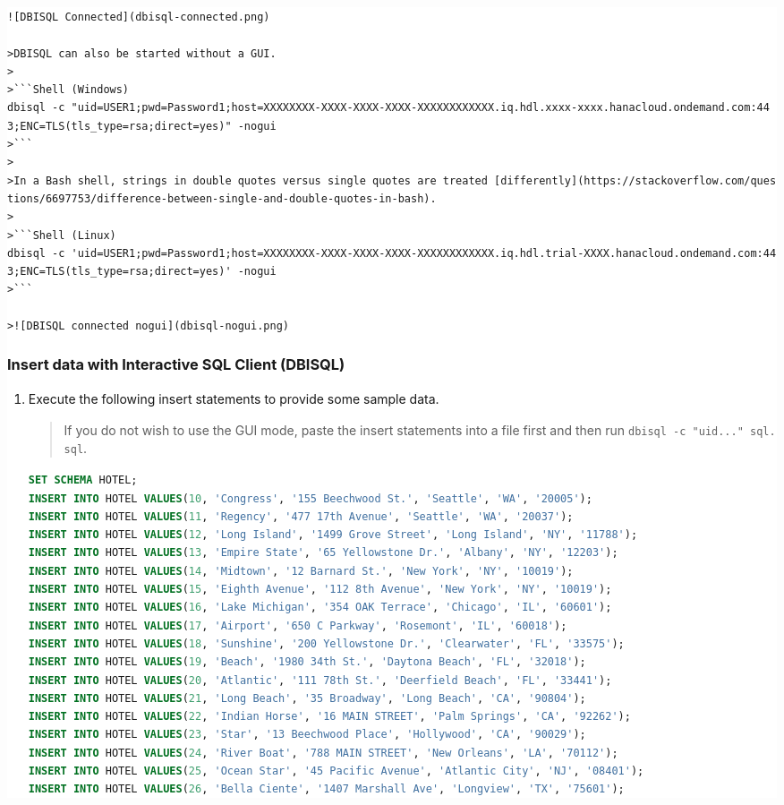     ![DBISQL Connected](dbisql-connected.png)

    >DBISQL can also be started without a GUI.
    >
    >```Shell (Windows)
    dbisql -c "uid=USER1;pwd=Password1;host=XXXXXXXX-XXXX-XXXX-XXXX-XXXXXXXXXXXX.iq.hdl.xxxx-xxxx.hanacloud.ondemand.com:443;ENC=TLS(tls_type=rsa;direct=yes)" -nogui
    >```
    >
    >In a Bash shell, strings in double quotes versus single quotes are treated [differently](https://stackoverflow.com/questions/6697753/difference-between-single-and-double-quotes-in-bash).
    >
    >```Shell (Linux)
    dbisql -c 'uid=USER1;pwd=Password1;host=XXXXXXXX-XXXX-XXXX-XXXX-XXXXXXXXXXXX.iq.hdl.trial-XXXX.hanacloud.ondemand.com:443;ENC=TLS(tls_type=rsa;direct=yes)' -nogui
    >```

    >![DBISQL connected nogui](dbisql-nogui.png)


### Insert data with Interactive SQL Client (DBISQL)


1. Execute the following insert statements to provide some sample data.

    >If you do not wish to use the GUI mode, paste the insert statements into a file first and then run `dbisql -c "uid..." sql.sql`.

    ```SQL
    SET SCHEMA HOTEL;
    INSERT INTO HOTEL VALUES(10, 'Congress', '155 Beechwood St.', 'Seattle', 'WA', '20005');
    INSERT INTO HOTEL VALUES(11, 'Regency', '477 17th Avenue', 'Seattle', 'WA', '20037');
    INSERT INTO HOTEL VALUES(12, 'Long Island', '1499 Grove Street', 'Long Island', 'NY', '11788');
    INSERT INTO HOTEL VALUES(13, 'Empire State', '65 Yellowstone Dr.', 'Albany', 'NY', '12203');
    INSERT INTO HOTEL VALUES(14, 'Midtown', '12 Barnard St.', 'New York', 'NY', '10019');
    INSERT INTO HOTEL VALUES(15, 'Eighth Avenue', '112 8th Avenue', 'New York', 'NY', '10019');
    INSERT INTO HOTEL VALUES(16, 'Lake Michigan', '354 OAK Terrace', 'Chicago', 'IL', '60601');
    INSERT INTO HOTEL VALUES(17, 'Airport', '650 C Parkway', 'Rosemont', 'IL', '60018');
    INSERT INTO HOTEL VALUES(18, 'Sunshine', '200 Yellowstone Dr.', 'Clearwater', 'FL', '33575');
    INSERT INTO HOTEL VALUES(19, 'Beach', '1980 34th St.', 'Daytona Beach', 'FL', '32018');
    INSERT INTO HOTEL VALUES(20, 'Atlantic', '111 78th St.', 'Deerfield Beach', 'FL', '33441');
    INSERT INTO HOTEL VALUES(21, 'Long Beach', '35 Broadway', 'Long Beach', 'CA', '90804');
    INSERT INTO HOTEL VALUES(22, 'Indian Horse', '16 MAIN STREET', 'Palm Springs', 'CA', '92262');
    INSERT INTO HOTEL VALUES(23, 'Star', '13 Beechwood Place', 'Hollywood', 'CA', '90029');
    INSERT INTO HOTEL VALUES(24, 'River Boat', '788 MAIN STREET', 'New Orleans', 'LA', '70112');
    INSERT INTO HOTEL VALUES(25, 'Ocean Star', '45 Pacific Avenue', 'Atlantic City', 'NJ', '08401');
    INSERT INTO HOTEL VALUES(26, 'Bella Ciente', '1407 Marshall Ave', 'Longview', 'TX', '75601');
